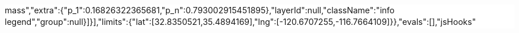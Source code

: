 mass","extra":{"p_1":0.16826322365681,"p_n":0.793002915451895},"layerId":null,"className":"info legend","group":null}]}],"limits":{"lat":[32.8350521,35.4894169],"lng":[-120.6707255,-116.7664109]}},"evals":[],"jsHooks"